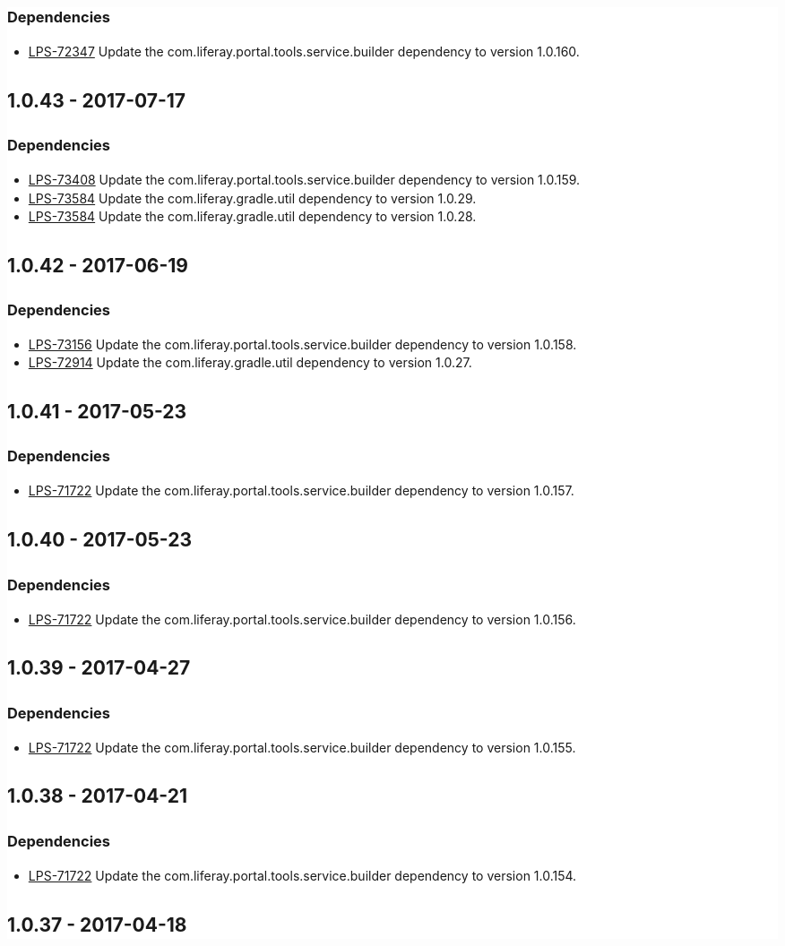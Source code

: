 ### Dependencies
- [LPS-72347] Update the com.liferay.portal.tools.service.builder dependency to
version 1.0.160.

## 1.0.43 - 2017-07-17

### Dependencies
- [LPS-73408] Update the com.liferay.portal.tools.service.builder dependency to
version 1.0.159.
- [LPS-73584] Update the com.liferay.gradle.util dependency to version 1.0.29.
- [LPS-73584] Update the com.liferay.gradle.util dependency to version 1.0.28.

## 1.0.42 - 2017-06-19

### Dependencies
- [LPS-73156] Update the com.liferay.portal.tools.service.builder dependency to
version 1.0.158.
- [LPS-72914] Update the com.liferay.gradle.util dependency to version 1.0.27.

## 1.0.41 - 2017-05-23

### Dependencies
- [LPS-71722] Update the com.liferay.portal.tools.service.builder dependency to
version 1.0.157.

## 1.0.40 - 2017-05-23

### Dependencies
- [LPS-71722] Update the com.liferay.portal.tools.service.builder dependency to
version 1.0.156.

## 1.0.39 - 2017-04-27

### Dependencies
- [LPS-71722] Update the com.liferay.portal.tools.service.builder dependency to
version 1.0.155.

## 1.0.38 - 2017-04-21

### Dependencies
- [LPS-71722] Update the com.liferay.portal.tools.service.builder dependency to
version 1.0.154.

## 1.0.37 - 2017-04-18


[LPS-41848]: https://issues.liferay.com/browse/LPS-41848
[LPS-51081]: https://issues.liferay.com/browse/LPS-51081
[LPS-51801]: https://issues.liferay.com/browse/LPS-51801
[LPS-52594]: https://issues.liferay.com/browse/LPS-52594
[LPS-53392]: https://issues.liferay.com/browse/LPS-53392
[LPS-55043]: https://issues.liferay.com/browse/LPS-55043
[LPS-55187]: https://issues.liferay.com/browse/LPS-55187
[LPS-57037]: https://issues.liferay.com/browse/LPS-57037
[LPS-58330]: https://issues.liferay.com/browse/LPS-58330
[LPS-58467]: https://issues.liferay.com/browse/LPS-58467
[LPS-58672]: https://issues.liferay.com/browse/LPS-58672
[LPS-59255]: https://issues.liferay.com/browse/LPS-59255
[LPS-59564]: https://issues.liferay.com/browse/LPS-59564
[LPS-60280]: https://issues.liferay.com/browse/LPS-60280
[LPS-60904]: https://issues.liferay.com/browse/LPS-60904
[LPS-61088]: https://issues.liferay.com/browse/LPS-61088
[LPS-61099]: https://issues.liferay.com/browse/LPS-61099
[LPS-61420]: https://issues.liferay.com/browse/LPS-61420
[LPS-61848]: https://issues.liferay.com/browse/LPS-61848
[LPS-62606]: https://issues.liferay.com/browse/LPS-62606
[LPS-62883]: https://issues.liferay.com/browse/LPS-62883
[LPS-63943]: https://issues.liferay.com/browse/LPS-63943
[LPS-64021]: https://issues.liferay.com/browse/LPS-64021
[LPS-64713]: https://issues.liferay.com/browse/LPS-64713
[LPS-64816]: https://issues.liferay.com/browse/LPS-64816
[LPS-64847]: https://issues.liferay.com/browse/LPS-64847
[LPS-64897]: https://issues.liferay.com/browse/LPS-64897
[LPS-64991]: https://issues.liferay.com/browse/LPS-64991
[LPS-65072]: https://issues.liferay.com/browse/LPS-65072
[LPS-65086]: https://issues.liferay.com/browse/LPS-65086
[LPS-65094]: https://issues.liferay.com/browse/LPS-65094
[LPS-65119]: https://issues.liferay.com/browse/LPS-65119
[LPS-65135]: https://issues.liferay.com/browse/LPS-65135
[LPS-65316]: https://issues.liferay.com/browse/LPS-65316
[LPS-65323]: https://issues.liferay.com/browse/LPS-65323
[LPS-65338]: https://issues.liferay.com/browse/LPS-65338
[LPS-65749]: https://issues.liferay.com/browse/LPS-65749
[LPS-65753]: https://issues.liferay.com/browse/LPS-65753
[LPS-65920]: https://issues.liferay.com/browse/LPS-65920
[LPS-66010]: https://issues.liferay.com/browse/LPS-66010
[LPS-66050]: https://issues.liferay.com/browse/LPS-66050
[LPS-66064]: https://issues.liferay.com/browse/LPS-66064
[LPS-66099]: https://issues.liferay.com/browse/LPS-66099
[LPS-66709]: https://issues.liferay.com/browse/LPS-66709
[LPS-66731]: https://issues.liferay.com/browse/LPS-66731
[LPS-66797]: https://issues.liferay.com/browse/LPS-66797
[LPS-66891]: https://issues.liferay.com/browse/LPS-66891
[LPS-67352]: https://issues.liferay.com/browse/LPS-67352
[LPS-67483]: https://issues.liferay.com/browse/LPS-67483
[LPS-67658]: https://issues.liferay.com/browse/LPS-67658
[LPS-67804]: https://issues.liferay.com/browse/LPS-67804
[LPS-68101]: https://issues.liferay.com/browse/LPS-68101
[LPS-68165]: https://issues.liferay.com/browse/LPS-68165
[LPS-68231]: https://issues.liferay.com/browse/LPS-68231
[LPS-68289]: https://issues.liferay.com/browse/LPS-68289
[LPS-68334]: https://issues.liferay.com/browse/LPS-68334
[LPS-68598]: https://issues.liferay.com/browse/LPS-68598
[LPS-68779]: https://issues.liferay.com/browse/LPS-68779
[LPS-68838]: https://issues.liferay.com/browse/LPS-68838
[LPS-68839]: https://issues.liferay.com/browse/LPS-68839
[LPS-68980]: https://issues.liferay.com/browse/LPS-68980
[LPS-69035]: https://issues.liferay.com/browse/LPS-69035
[LPS-69259]: https://issues.liferay.com/browse/LPS-69259
[LPS-69730]: https://issues.liferay.com/browse/LPS-69730
[LPS-69824]: https://issues.liferay.com/browse/LPS-69824
[LPS-70060]: https://issues.liferay.com/browse/LPS-70060
[LPS-70494]: https://issues.liferay.com/browse/LPS-70494
[LPS-70677]: https://issues.liferay.com/browse/LPS-70677
[LPS-70890]: https://issues.liferay.com/browse/LPS-70890
[LPS-71117]: https://issues.liferay.com/browse/LPS-71117
[LPS-71603]: https://issues.liferay.com/browse/LPS-71603
[LPS-71686]: https://issues.liferay.com/browse/LPS-71686
[LPS-71722]: https://issues.liferay.com/browse/LPS-71722
[LPS-71925]: https://issues.liferay.com/browse/LPS-71925
[LPS-72347]: https://issues.liferay.com/browse/LPS-72347
[LPS-72445]: https://issues.liferay.com/browse/LPS-72445
[LPS-72914]: https://issues.liferay.com/browse/LPS-72914
[LPS-73156]: https://issues.liferay.com/browse/LPS-73156
[LPS-73408]: https://issues.liferay.com/browse/LPS-73408
[LPS-73584]: https://issues.liferay.com/browse/LPS-73584
[LPS-73967]: https://issues.liferay.com/browse/LPS-73967
[LPS-74143]: https://issues.liferay.com/browse/LPS-74143
[LPS-74155]: https://issues.liferay.com/browse/LPS-74155
[LPS-74207]: https://issues.liferay.com/browse/LPS-74207
[LPS-74278]: https://issues.liferay.com/browse/LPS-74278
[LPS-74348]: https://issues.liferay.com/browse/LPS-74348
[LPS-74544]: https://issues.liferay.com/browse/LPS-74544
[LPS-74608]: https://issues.liferay.com/browse/LPS-74608
[LPS-74824]: https://issues.liferay.com/browse/LPS-74824
[LPS-75009]: https://issues.liferay.com/browse/LPS-75009
[LPS-75010]: https://issues.liferay.com/browse/LPS-75010
[LPS-75096]: https://issues.liferay.com/browse/LPS-75096
[LPS-75399]: https://issues.liferay.com/browse/LPS-75399
[LPS-75859]: https://issues.liferay.com/browse/LPS-75859
[LPS-76018]: https://issues.liferay.com/browse/LPS-76018
[LPS-76509]: https://issues.liferay.com/browse/LPS-76509
[LPS-76626]: https://issues.liferay.com/browse/LPS-76626
[LPS-76644]: https://issues.liferay.com/browse/LPS-76644
[LPS-77425]: https://issues.liferay.com/browse/LPS-77425
[LPS-77639]: https://issues.liferay.com/browse/LPS-77639
[LPS-77645]: https://issues.liferay.com/browse/LPS-77645
[LPS-78023]: https://issues.liferay.com/browse/LPS-78023
[LPS-78477]: https://issues.liferay.com/browse/LPS-78477
[LPS-78772]: https://issues.liferay.com/browse/LPS-78772
[LPS-78901]: https://issues.liferay.com/browse/LPS-78901
[LPS-78938]: https://issues.liferay.com/browse/LPS-78938
[LPS-78940]: https://issues.liferay.com/browse/LPS-78940
[LPS-78971]: https://issues.liferay.com/browse/LPS-78971
[LPS-79262]: https://issues.liferay.com/browse/LPS-79262
[LPS-79336]: https://issues.liferay.com/browse/LPS-79336
[LPS-79365]: https://issues.liferay.com/browse/LPS-79365
[LPS-79385]: https://issues.liferay.com/browse/LPS-79385
[LPS-79386]: https://issues.liferay.com/browse/LPS-79386
[LPS-79388]: https://issues.liferay.com/browse/LPS-79388
[LPS-79623]: https://issues.liferay.com/browse/LPS-79623
[LPS-79799]: https://issues.liferay.com/browse/LPS-79799
[LPS-79919]: https://issues.liferay.com/browse/LPS-79919
[LPS-80054]: https://issues.liferay.com/browse/LPS-80054
[LPS-80122]: https://issues.liferay.com/browse/LPS-80122
[LPS-80123]: https://issues.liferay.com/browse/LPS-80123
[LPS-80125]: https://issues.liferay.com/browse/LPS-80125
[LPS-80184]: https://issues.liferay.com/browse/LPS-80184
[LPS-80386]: https://issues.liferay.com/browse/LPS-80386
[LPS-80466]: https://issues.liferay.com/browse/LPS-80466
[LPS-80513]: https://issues.liferay.com/browse/LPS-80513
[LPS-80544]: https://issues.liferay.com/browse/LPS-80544
[LPS-80723]: https://issues.liferay.com/browse/LPS-80723
[LPS-80840]: https://issues.liferay.com/browse/LPS-80840
[LPS-80920]: https://issues.liferay.com/browse/LPS-80920
[LPS-80927]: https://issues.liferay.com/browse/LPS-80927
[LPS-81106]: https://issues.liferay.com/browse/LPS-81106
[LPS-81336]: https://issues.liferay.com/browse/LPS-81336
[LPS-81404]: https://issues.liferay.com/browse/LPS-81404
[LPS-81704]: https://issues.liferay.com/browse/LPS-81704
[LPS-81706]: https://issues.liferay.com/browse/LPS-81706
[LPS-82261]: https://issues.liferay.com/browse/LPS-82261
[LPS-82433]: https://issues.liferay.com/browse/LPS-82433
[LPS-82815]: https://issues.liferay.com/browse/LPS-82815
[LPS-82828]: https://issues.liferay.com/browse/LPS-82828
[LPS-83483]: https://issues.liferay.com/browse/LPS-83483
[LPS-83761]: https://issues.liferay.com/browse/LPS-83761
[LPS-84094]: https://issues.liferay.com/browse/LPS-84094
[LPS-84119]: https://issues.liferay.com/browse/LPS-84119
[LPS-84138]: https://issues.liferay.com/browse/LPS-84138
[LPS-84615]: https://issues.liferay.com/browse/LPS-84615
[LPS-84891]: https://issues.liferay.com/browse/LPS-84891
[LPS-85556]: https://issues.liferay.com/browse/LPS-85556
[LPS-85609]: https://issues.liferay.com/browse/LPS-85609
[LPS-85849]: https://issues.liferay.com/browse/LPS-85849
[LPS-86406]: https://issues.liferay.com/browse/LPS-86406
[LPS-86589]: https://issues.liferay.com/browse/LPS-86589
[LPS-86806]: https://issues.liferay.com/browse/LPS-86806
[LPS-86916]: https://issues.liferay.com/browse/LPS-86916
[LPS-87192]: https://issues.liferay.com/browse/LPS-87192
[LPS-87371]: https://issues.liferay.com/browse/LPS-87371
[LPS-87466]: https://issues.liferay.com/browse/LPS-87466
[LPS-88170]: https://issues.liferay.com/browse/LPS-88170
[LPS-88181]: https://issues.liferay.com/browse/LPS-88181
[LPS-88183]: https://issues.liferay.com/browse/LPS-88183
[LPS-88645]: https://issues.liferay.com/browse/LPS-88645
[LPS-88665]: https://issues.liferay.com/browse/LPS-88665
[LPS-88823]: https://issues.liferay.com/browse/LPS-88823
[LPS-89210]: https://issues.liferay.com/browse/LPS-89210
[LPS-89228]: https://issues.liferay.com/browse/LPS-89228
[LPS-89274]: https://issues.liferay.com/browse/LPS-89274
[LPS-89445]: https://issues.liferay.com/browse/LPS-89445
[LPS-89456]: https://issues.liferay.com/browse/LPS-89456
[LPS-89457]: https://issues.liferay.com/browse/LPS-89457
[LPS-89567]: https://issues.liferay.com/browse/LPS-89567
[LPS-89568]: https://issues.liferay.com/browse/LPS-89568
[LPS-89637]: https://issues.liferay.com/browse/LPS-89637
[LPS-89874]: https://issues.liferay.com/browse/LPS-89874
[LPS-90008]: https://issues.liferay.com/browse/LPS-90008
[LPS-90402]: https://issues.liferay.com/browse/LPS-90402
[LPS-90523]: https://issues.liferay.com/browse/LPS-90523
[LPS-91231]: https://issues.liferay.com/browse/LPS-91231
[LPS-91342]: https://issues.liferay.com/browse/LPS-91342
[LPS-91343]: https://issues.liferay.com/browse/LPS-91343
[LPS-91970]: https://issues.liferay.com/browse/LPS-91970
[LPS-92677]: https://issues.liferay.com/browse/LPS-92677
[LPS-92746]: https://issues.liferay.com/browse/LPS-92746
[LPS-93045]: https://issues.liferay.com/browse/LPS-93045
[LPS-95413]: https://issues.liferay.com/browse/LPS-95413
[LPS-95635]: https://issues.liferay.com/browse/LPS-95635
[LPS-96018]: https://issues.liferay.com/browse/LPS-96018
[LPS-96247]: https://issues.liferay.com/browse/LPS-96247
[LPS-96252]: https://issues.liferay.com/browse/LPS-96252
[LPS-96830]: https://issues.liferay.com/browse/LPS-96830
[LPS-97094]: https://issues.liferay.com/browse/LPS-97094
[LPS-97169]: https://issues.liferay.com/browse/LPS-97169
[LPS-99252]: https://issues.liferay.com/browse/LPS-99252
[LPS-99807]: https://issues.liferay.com/browse/LPS-99807
[LPS-100077]: https://issues.liferay.com/browse/LPS-100077
[LPS-100268]: https://issues.liferay.com/browse/LPS-100268
[LPS-100352]: https://issues.liferay.com/browse/LPS-100352
[LPS-100436]: https://issues.liferay.com/browse/LPS-100436
[LPS-100515]: https://issues.liferay.com/browse/LPS-100515
[LPS-100525]: https://issues.liferay.com/browse/LPS-100525
[LPS-100596]: https://issues.liferay.com/browse/LPS-100596
[LPS-101089]: https://issues.liferay.com/browse/LPS-101089
[LPS-101208]: https://issues.liferay.com/browse/LPS-101208
[LPS-101214]: https://issues.liferay.com/browse/LPS-101214
[LPS-101574]: https://issues.liferay.com/browse/LPS-101574
[LPS-101788]: https://issues.liferay.com/browse/LPS-101788
[LPS-102225]: https://issues.liferay.com/browse/LPS-102225
[LPS-102481]: https://issues.liferay.com/browse/LPS-102481
[LPS-102700]: https://issues.liferay.com/browse/LPS-102700
[LPS-102817]: https://issues.liferay.com/browse/LPS-102817
[LPS-103068]: https://issues.liferay.com/browse/LPS-103068
[LPS-103464]: https://issues.liferay.com/browse/LPS-103464
[LPS-103547]: https://issues.liferay.com/browse/LPS-103547
[LPS-103995]: https://issues.liferay.com/browse/LPS-103995
[LPS-104129]: https://issues.liferay.com/browse/LPS-104129
[LPS-104539]: https://issues.liferay.com/browse/LPS-104539
[LPS-104540]: https://issues.liferay.com/browse/LPS-104540
[LPS-104861]: https://issues.liferay.com/browse/LPS-104861
[LPS-105380]: https://issues.liferay.com/browse/LPS-105380
[LPS-106149]: https://issues.liferay.com/browse/LPS-106149
[LPS-106333]: https://issues.liferay.com/browse/LPS-106333
[LPS-106397]: https://issues.liferay.com/browse/LPS-106397
[LPS-106522]: https://issues.liferay.com/browse/LPS-106522
[LPS-106662]: https://issues.liferay.com/browse/LPS-106662
[LPS-106666]: https://issues.liferay.com/browse/LPS-106666
[LPS-108120]: https://issues.liferay.com/browse/LPS-108120
[LPS-108328]: https://issues.liferay.com/browse/LPS-108328
[LPS-108386]: https://issues.liferay.com/browse/LPS-108386
[LPS-108525]: https://issues.liferay.com/browse/LPS-108525
[LPS-108614]: https://issues.liferay.com/browse/LPS-108614
[LPS-109743]: https://issues.liferay.com/browse/LPS-109743
[LPS-110283]: https://issues.liferay.com/browse/LPS-110283
[LPS-110414]: https://issues.liferay.com/browse/LPS-110414
[LPS-110422]: https://issues.liferay.com/browse/LPS-110422
[LPS-111193]: https://issues.liferay.com/browse/LPS-111193
[LPS-111896]: https://issues.liferay.com/browse/LPS-111896
[LPS-112226]: https://issues.liferay.com/browse/LPS-112226
[LPS-112857]: https://issues.liferay.com/browse/LPS-112857
[LPS-113024]: https://issues.liferay.com/browse/LPS-113024
[LPS-113624]: https://issues.liferay.com/browse/LPS-113624
[LPS-115020]: https://issues.liferay.com/browse/LPS-115020
[LPS-115420]: https://issues.liferay.com/browse/LPS-115420
[LPS-115531]: https://issues.liferay.com/browse/LPS-115531
[LPS-115687]: https://issues.liferay.com/browse/LPS-115687
[LPS-115699]: https://issues.liferay.com/browse/LPS-115699
[LPS-116049]: https://issues.liferay.com/browse/LPS-116049
[LPS-118951]: https://issues.liferay.com/browse/LPS-118951
[LPS-119013]: https://issues.liferay.com/browse/LPS-119013
[LPS-119390]: https://issues.liferay.com/browse/LPS-119390
[LPS-119524]: https://issues.liferay.com/browse/LPS-119524
[LPS-119598]: https://issues.liferay.com/browse/LPS-119598
[LPS-119694]: https://issues.liferay.com/browse/LPS-119694
[LPS-119879]: https://issues.liferay.com/browse/LPS-119879
[LPS-120266]: https://issues.liferay.com/browse/LPS-120266
[LPS-120350]: https://issues.liferay.com/browse/LPS-120350
[LRDOCS-2547]: https://issues.liferay.com/browse/LRDOCS-2547
[LRDOCS-4319]: https://issues.liferay.com/browse/LRDOCS-4319
[LRDOCS-5050]: https://issues.liferay.com/browse/LRDOCS-5050
[LRDOCS-5776]: https://issues.liferay.com/browse/LRDOCS-5776
[LRDOCS-6300]: https://issues.liferay.com/browse/LRDOCS-6300
[LRDOCS-8120]: https://issues.liferay.com/browse/LRDOCS-8120
[LRQA-54214]: https://issues.liferay.com/browse/LRQA-54214